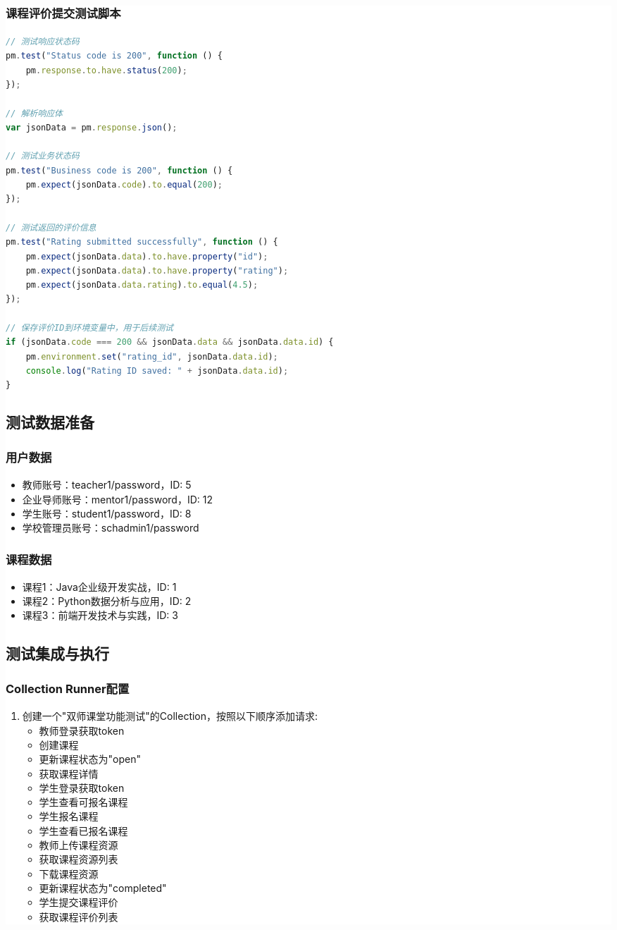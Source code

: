 ### 课程评价提交测试脚本

```javascript
// 测试响应状态码
pm.test("Status code is 200", function () {
    pm.response.to.have.status(200);
});

// 解析响应体
var jsonData = pm.response.json();

// 测试业务状态码
pm.test("Business code is 200", function () {
    pm.expect(jsonData.code).to.equal(200);
});

// 测试返回的评价信息
pm.test("Rating submitted successfully", function () {
    pm.expect(jsonData.data).to.have.property("id");
    pm.expect(jsonData.data).to.have.property("rating");
    pm.expect(jsonData.data.rating).to.equal(4.5);
});

// 保存评价ID到环境变量中，用于后续测试
if (jsonData.code === 200 && jsonData.data && jsonData.data.id) {
    pm.environment.set("rating_id", jsonData.data.id);
    console.log("Rating ID saved: " + jsonData.data.id);
}
```

## 测试数据准备

### 用户数据
- 教师账号：teacher1/password，ID: 5
- 企业导师账号：mentor1/password，ID: 12
- 学生账号：student1/password，ID: 8
- 学校管理员账号：schadmin1/password

### 课程数据
- 课程1：Java企业级开发实战，ID: 1
- 课程2：Python数据分析与应用，ID: 2
- 课程3：前端开发技术与实践，ID: 3

## 测试集成与执行

### Collection Runner配置

1. 创建一个"双师课堂功能测试"的Collection，按照以下顺序添加请求:
   - 教师登录获取token
   - 创建课程
   - 更新课程状态为"open"
   - 获取课程详情
   - 学生登录获取token
   - 学生查看可报名课程
   - 学生报名课程
   - 学生查看已报名课程
   - 教师上传课程资源
   - 获取课程资源列表
   - 下载课程资源
   - 更新课程状态为"completed"
   - 学生提交课程评价
   - 获取课程评价列表